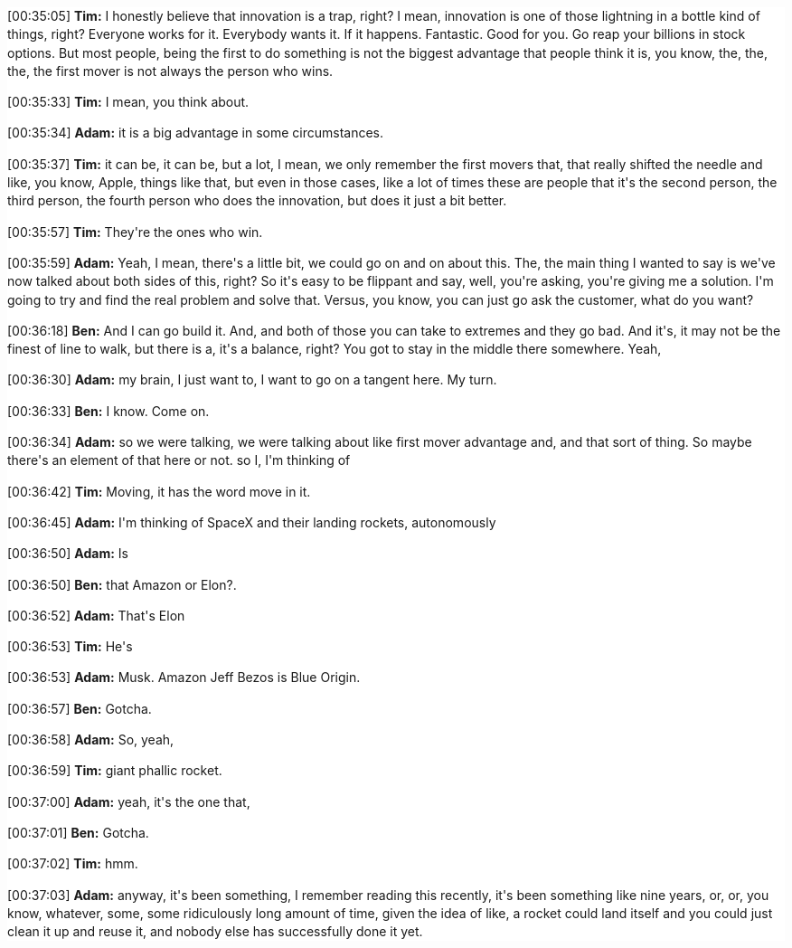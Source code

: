 [00:35:05] **Tim:** I honestly believe that innovation is a trap, right? I mean, innovation is one of those lightning in a bottle kind of things, right? Everyone works for it. Everybody wants it. If it happens. Fantastic. Good for you. Go reap your billions in stock options. But most people, being the first to do something is not the biggest advantage that people think it is, you know, the, the, the, the first mover is not always the person who wins.

[00:35:33] **Tim:** I mean, you think about.

[00:35:34] **Adam:** it is a big advantage in some circumstances.

[00:35:37] **Tim:** it can be, it can be, but a lot, I mean, we only remember the first movers that, that really shifted the needle and like, you know, Apple, things like that, but even in those cases, like a lot of times these are people that it's the second person, the third person, the fourth person who does the innovation, but does it just a bit better.

[00:35:57] **Tim:** They're the ones who win.

[00:35:59] **Adam:** Yeah, I mean, there's a little bit, we could go on and on about this. The, the main thing I wanted to say is we've now talked about both sides of this, right? So it's easy to be flippant and say, well, you're asking, you're giving me a solution. I'm going to try and find the real problem and solve that. Versus, you know, you can just go ask the customer, what do you want?

[00:36:18] **Ben:** And I can go build it. And, and both of those you can take to extremes and they go bad. And it's, it may not be the finest of line to walk, but there is a, it's a balance, right? You got to stay in the middle there somewhere. Yeah,

[00:36:30] **Adam:** my brain, I just want to, I want to go on a tangent here. My turn.

[00:36:33] **Ben:** I know. Come on.

[00:36:34] **Adam:** so we were talking, we were talking about like first mover advantage and, and that sort of thing. So maybe there's an element of that here or not. so I, I'm thinking of

[00:36:42] **Tim:** Moving, it has the word move in it.

[00:36:45] **Adam:** I'm thinking of SpaceX and their landing rockets, autonomously

[00:36:50] **Adam:** Is

[00:36:50] **Ben:** that Amazon or Elon?.

[00:36:52] **Adam:** That's Elon

[00:36:53] **Tim:** He's

[00:36:53] **Adam:** Musk. Amazon Jeff Bezos is Blue Origin.

[00:36:57] **Ben:** Gotcha.

[00:36:58] **Adam:** So, yeah,

[00:36:59] **Tim:** giant phallic rocket.

[00:37:00] **Adam:** yeah, it's the one that,

[00:37:01] **Ben:** Gotcha.

[00:37:02] **Tim:** hmm.

[00:37:03] **Adam:** anyway, it's been something, I remember reading this recently, it's been something like nine years, or, or, you know, whatever, some, some ridiculously long amount of time, given the idea of like, a rocket could land itself and you could just clean it up and reuse it, and nobody else has successfully done it yet.


[working-code]: https://workingcode.dev/
[working-code-discord]: https://workingcode.dev/discord/
[working-code-instagram]: https://www.instagram.com/workingcodepod/
[working-code-patreon]: https://www.patreon.com/workingcodepod
[working-code-twitter]: https://twitter.com/WorkingCodePod
[github]: https://github.com/WorkingCodePod/workingcode/blob/main/src/episodes/142-tangents-all-the-way-down.md